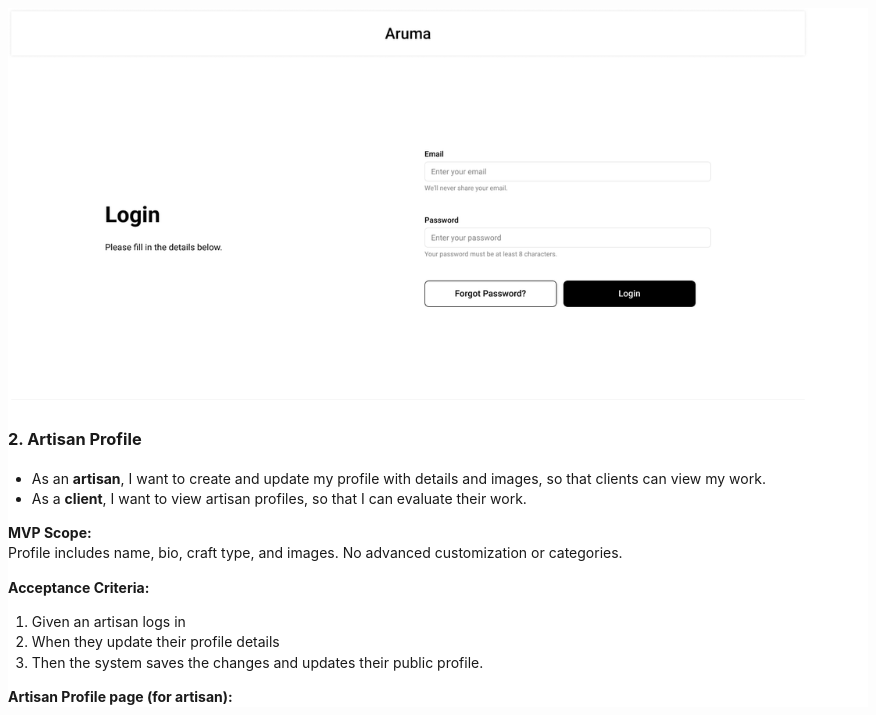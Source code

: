 <img width="800" alt="Login page for client" src="https://github.com/maram-ra/Aruma/blob/main/Stage%203%3A%20Technical%20Documentation/Mockups/client/Login%20Page.png" />
</p>

### 2. Artisan Profile
- As an **artisan**, I want to create and update my profile with details and images, so that clients can view my work.  
- As a **client**, I want to view artisan profiles, so that I can evaluate their work.  

**MVP Scope:**  
Profile includes name, bio, craft type, and images. No advanced customization or categories.  

**Acceptance Criteria:**  
1. Given an artisan logs in  
2. When they update their profile details  
3. Then the system saves the changes and updates their public profile.  

**Artisan Profile page (for artisan):**